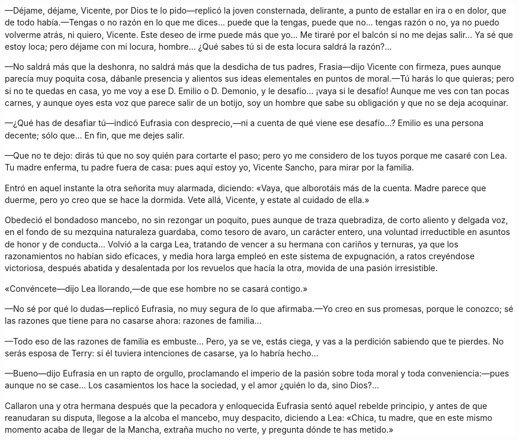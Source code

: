 —Déjame, déjame, Vicente, por Dios te lo pido—replicó la joven consternada,
delirante, a punto de estallar en ira o en dolor, que de todo había.—Tengas
o no razón en lo que me dices... puede que la tengas, puede que no... tengas
razón o no, ya no puedo volverme atrás, ni quiero, Vicente. Este deseo de irme
puede más que yo... Me tiraré por el balcón si no me dejas salir... Ya sé que
estoy loca; pero déjame con mi locura, hombre... ¿Qué sabes tú si de esta
locura saldrá la razón?...

—No saldrá más que la deshonra, no saldrá más que la desdicha de tus padres,
Frasia—dijo Vicente con firmeza, pues aunque parecía muy poquita cosa, dábanle
presencia y alientos sus ideas elementales en puntos de moral.—Tú harás lo que
quieras; pero si no te quedas en casa, yo me voy a ese D. Emilio o D. Demonio,
y le desafío... ¡vaya si le desafío! Aunque me ves con tan pocas carnes,
y aunque oyes esta voz que parece salir de un botijo, soy un hombre que sabe su
obligación y que no se deja acoquinar.

—¿Qué has de desafiar tú—indicó Eufrasia con desprecio,—ni a cuenta de qué
viene ese desafío...? Emilio es una persona decente; sólo que... En fin, que me
dejes salir.

—Que no te dejo: dirás tú que no soy quién para cortarte el paso; pero yo me
considero de los tuyos porque me casaré con Lea. Tu madre enferma, tu padre
fuera de casa: pues aquí estoy yo, Vicente Sancho, para mirar por la familia.

Entró en aquel instante la otra señorita muy alarmada, diciendo: «Vaya, que
alborotáis más de la cuenta. Madre parece que duerme, pero yo creo que se hace
la dormida. Vete allá, Vicente, y estate al cuidado de ella.»

Obedeció el bondadoso mancebo, no sin rezongar un poquito, pues aunque de traza
quebradiza, de corto aliento y delgada voz, en el fondo de su mezquina
naturaleza guardaba, como tesoro de avaro, un carácter entero, una voluntad
irreductible en asuntos de honor y de conducta... Volvió a la carga Lea,
tratando de vencer a su hermana con cariños y ternuras, ya que los
razonamientos no habían sido eficaces, y media hora larga empleó en este
sistema de expugnación, a ratos creyéndose victoriosa, después abatida
y desalentada por los revuelos que hacía la otra, movida de una pasión
irresistible.

«Convéncete—dijo Lea llorando,—de que ese hombre no se casará contigo.»

—No sé por qué lo dudas—replicó Eufrasia, no muy segura de lo que
afirmaba.—Yo creo en sus promesas, porque le conozco; sé las razones que
tiene para no casarse ahora: razones de familia...

—Todo eso de las razones de familia es embuste... Pero, ya se ve, estás ciega,
y vas a la perdición sabiendo que te pierdes. No serás esposa de Terry: si él
tuviera intenciones de casarse, ya lo habría hecho...

—Bueno—dijo Eufrasia en un rapto de orgullo, proclamando el imperio de la
pasión sobre toda moral y toda conveniencia:—pues aunque no se case... Los
casamientos los hace la sociedad, y el amor ¿quién lo da, sino Dios?...

Callaron una y otra hermana después que la pecadora y enloquecida Eufrasia
sentó aquel rebelde principio, y antes de que reanudaran su disputa, llegose
a la alcoba el mancebo, muy despacito, diciendo a Lea: «Chica, tu madre, que en
este mismo momento acaba de llegar de la Mancha, extraña mucho no verte,
y pregunta dónde te has metido.»
